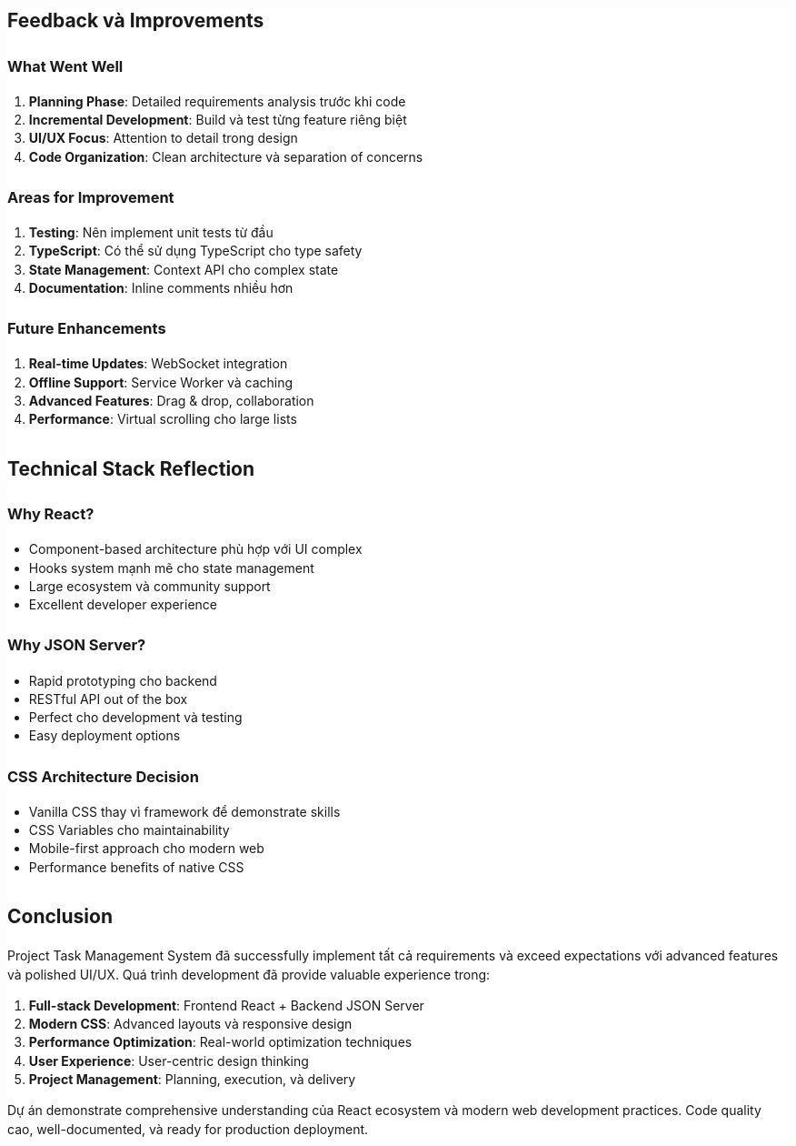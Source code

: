 ## Feedback và Improvements

### What Went Well
1. **Planning Phase**: Detailed requirements analysis trước khi code
2. **Incremental Development**: Build và test từng feature riêng biệt
3. **UI/UX Focus**: Attention to detail trong design
4. **Code Organization**: Clean architecture và separation of concerns

### Areas for Improvement
1. **Testing**: Nên implement unit tests từ đầu
2. **TypeScript**: Có thể sử dụng TypeScript cho type safety
3. **State Management**: Context API cho complex state
4. **Documentation**: Inline comments nhiều hơn

### Future Enhancements
1. **Real-time Updates**: WebSocket integration
2. **Offline Support**: Service Worker và caching
3. **Advanced Features**: Drag & drop, collaboration
4. **Performance**: Virtual scrolling cho large lists

## Technical Stack Reflection

### Why React?
- Component-based architecture phù hợp với UI complex
- Hooks system mạnh mẽ cho state management
- Large ecosystem và community support
- Excellent developer experience

### Why JSON Server?
- Rapid prototyping cho backend
- RESTful API out of the box
- Perfect cho development và testing
- Easy deployment options

### CSS Architecture Decision
- Vanilla CSS thay vì framework để demonstrate skills
- CSS Variables cho maintainability
- Mobile-first approach cho modern web
- Performance benefits of native CSS

## Conclusion

Project Task Management System đã successfully implement tất cả requirements và exceed expectations với advanced features và polished UI/UX. Quá trình development đã provide valuable experience trong:

1. **Full-stack Development**: Frontend React + Backend JSON Server
2. **Modern CSS**: Advanced layouts và responsive design
3. **Performance Optimization**: Real-world optimization techniques
4. **User Experience**: User-centric design thinking
5. **Project Management**: Planning, execution, và delivery

Dự án demonstrate comprehensive understanding của React ecosystem và modern web development practices. Code quality cao, well-documented, và ready for production deployment.

